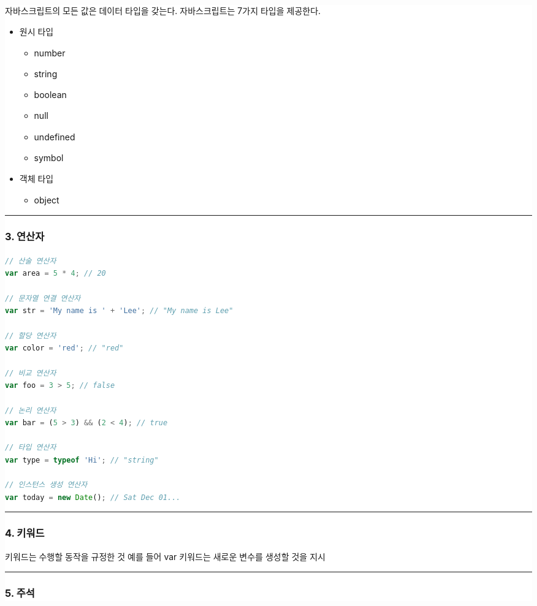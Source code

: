 ~~~ javascript
~~~

자바스크립트의 모든 값은 데이터 타입을 갖는다. 자바스크립트는 7가지 타입을 제공한다.

- 원시 타입
    
    - number
    
    - string
    
    - boolean
    
    - null
  
    - undefined
    
    - symbol
    
- 객체 타입

    - object
    
<hr >

### 3. 연산자

~~~ javascript
// 산술 연산자
var area = 5 * 4; // 20

// 문자열 연결 연산자
var str = 'My name is ' + 'Lee'; // "My name is Lee"

// 할당 연산자
var color = 'red'; // "red"

// 비교 연산자
var foo = 3 > 5; // false

// 논리 연산자
var bar = (5 > 3) && (2 < 4); // true

// 타입 연산자
var type = typeof 'Hi'; // "string"

// 인스턴스 생성 연산자
var today = new Date(); // Sat Dec 01...
~~~

<hr >

### 4. 키워드

키워드는 수행할 동작을 규정한 것 예를 들어 var 키워드는 새로운 변수를 생성할 것을 지시

<hr >

### 5. 주석
